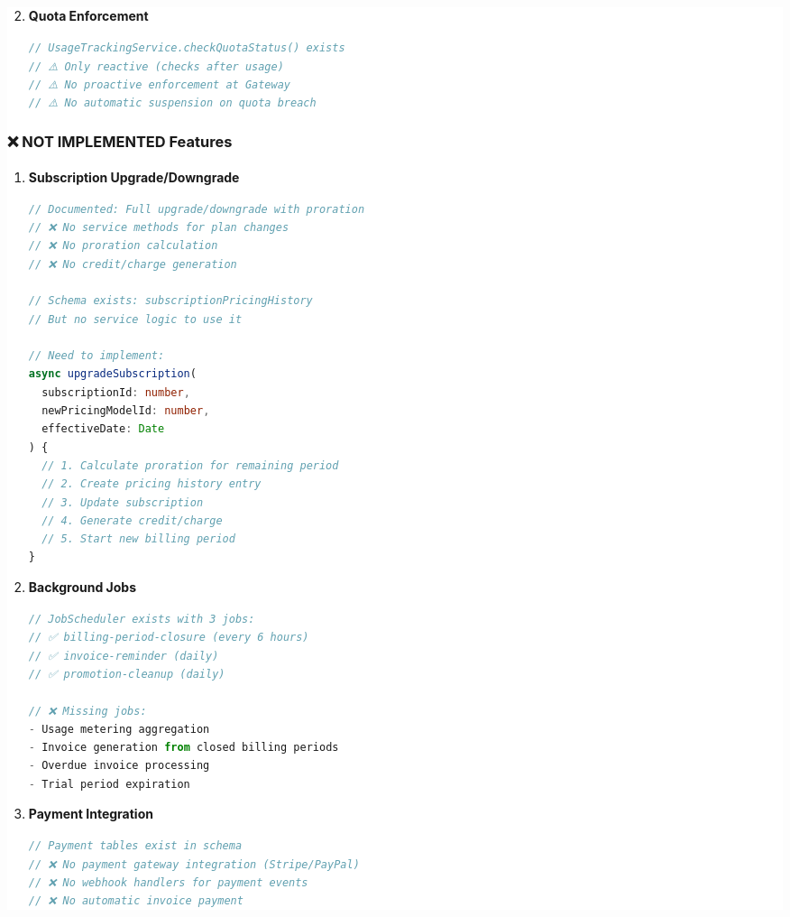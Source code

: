 2. **Quota Enforcement**
   ```typescript
   // UsageTrackingService.checkQuotaStatus() exists
   // ⚠️ Only reactive (checks after usage)
   // ⚠️ No proactive enforcement at Gateway
   // ⚠️ No automatic suspension on quota breach
   ```

### ❌ NOT IMPLEMENTED Features

1. **Subscription Upgrade/Downgrade**
   ```typescript
   // Documented: Full upgrade/downgrade with proration
   // ❌ No service methods for plan changes
   // ❌ No proration calculation
   // ❌ No credit/charge generation

   // Schema exists: subscriptionPricingHistory
   // But no service logic to use it

   // Need to implement:
   async upgradeSubscription(
     subscriptionId: number,
     newPricingModelId: number,
     effectiveDate: Date
   ) {
     // 1. Calculate proration for remaining period
     // 2. Create pricing history entry
     // 3. Update subscription
     // 4. Generate credit/charge
     // 5. Start new billing period
   }
   ```

2. **Background Jobs**
   ```typescript
   // JobScheduler exists with 3 jobs:
   // ✅ billing-period-closure (every 6 hours)
   // ✅ invoice-reminder (daily)
   // ✅ promotion-cleanup (daily)

   // ❌ Missing jobs:
   - Usage metering aggregation
   - Invoice generation from closed billing periods
   - Overdue invoice processing
   - Trial period expiration
   ```

3. **Payment Integration**
   ```typescript
   // Payment tables exist in schema
   // ❌ No payment gateway integration (Stripe/PayPal)
   // ❌ No webhook handlers for payment events
   // ❌ No automatic invoice payment
   ```
